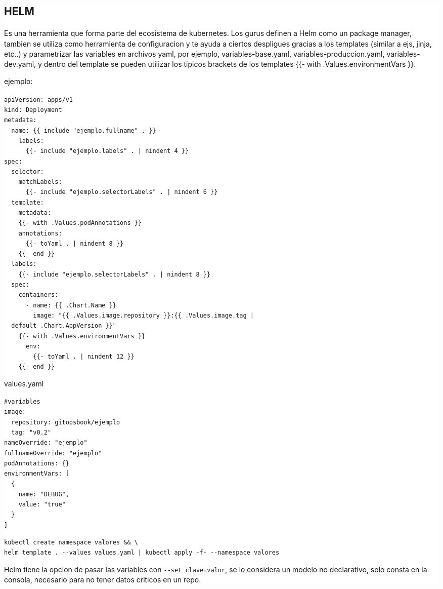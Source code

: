 ## HELM

Es una herramienta que forma parte del ecosistema de kubernetes. Los gurus definen a Helm como un package manager, tambien se utiliza como herramienta de configuracion y te ayuda a ciertos despligues gracias a los templates (similar a ejs, jinja, etc..) y parametrizar las variables en archivos yaml, por ejemplo, variables-base.yaml, variables-produccion.yaml, variables-dev.yaml, y dentro del template se pueden utilizar los tipicos brackets de los templates {{- with .Values.environmentVars }}.

ejemplo:

```
apiVersion: apps/v1
kind: Deployment
metadata:
  name: {{ include "ejemplo.fullname" . }}
    labels:
      {{- include "ejemplo.labels" . | nindent 4 }}
spec:
  selector:
    matchLabels:
      {{- include "ejemplo.selectorLabels" . | nindent 6 }}
  template:
    metadata:
    {{- with .Values.podAnnotations }}
    annotations:
      {{- toYaml . | nindent 8 }}
    {{- end }}
  labels:
    {{- include "ejemplo.selectorLabels" . | nindent 8 }}
  spec:
    containers:
      - name: {{ .Chart.Name }}
        image: "{{ .Values.image.repository }}:{{ .Values.image.tag |
  default .Chart.AppVersion }}"
    {{- with .Values.environmentVars }}
      env:
        {{- toYaml . | nindent 12 }}
    {{- end }}
```


values.yaml

```
#variables
image:
  repository: gitopsbook/ejemplo
  tag: "v0.2"
nameOverride: "ejemplo"
fullnameOverride: "ejemplo"
podAnnotations: {}
environmentVars: [
  {
    name: "DEBUG",
    value: "true"
  }
]
```
```
kubectl create namespace valores && \
helm template . --values values.yaml | kubectl apply -f- --namespace valores
```
Helm tiene la opcion de pasar las variables con `--set clave=valor`, se lo considera un modelo no declarativo, solo consta en la consola, necesario para no tener datos criticos en un repo.
